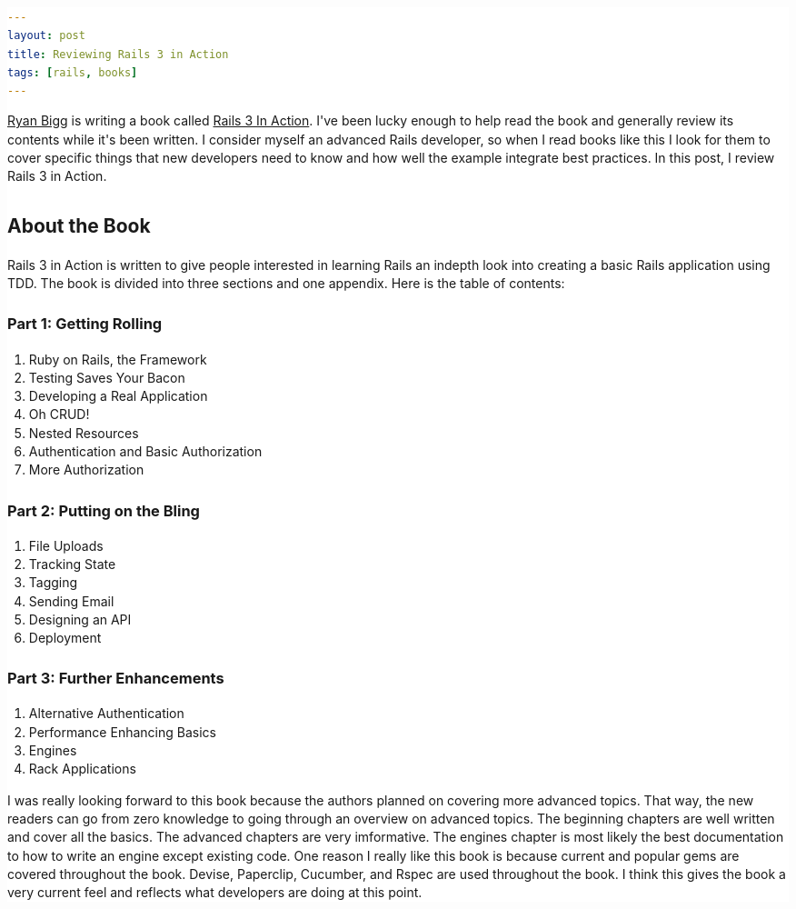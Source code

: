 ```yaml
---
layout: post
title: Reviewing Rails 3 in Action
tags: [rails, books]
---
```


[Ryan Bigg](http://ryanbigg.com/) is writing a book called [Rails 3 In
Action](http://manning.com/katz/). I've been lucky enough to help read
the book and generally review its contents while it's been written. I
consider myself an advanced Rails developer, so when I read books like
this I look for them to cover specific things that new developers need
to know and how well the example integrate best practices. In this post,
I review Rails 3 in Action.


## About the Book

Rails 3 in Action is written to give people interested in learning Rails
an indepth look into creating a basic Rails application using TDD. The
book is divided into three sections and one appendix. Here is the table
of contents:

### Part 1: Getting Rolling

1. Ruby on Rails, the Framework
2. Testing Saves Your Bacon
3. Developing a Real Application
4. Oh CRUD!
5. Nested Resources
6. Authentication and Basic Authorization
7. More Authorization

### Part 2: Putting on the Bling

1. File Uploads
2. Tracking State
3. Tagging
4. Sending Email
5. Designing an API
6. Deployment

### Part 3: Further Enhancements

1. Alternative Authentication
2. Performance Enhancing Basics
5. Engines
6. Rack Applications

I was really looking forward to this book because the authors planned on
covering more advanced topics. That way, the new readers can go from
zero knowledge to going through an overview on advanced topics. The
beginning chapters are well written and cover all the basics. The
advanced chapters are very imformative. The engines chapter is most
likely the best documentation to how to write an engine except existing
code. One reason I really like this book is because current and popular
gems are covered throughout the book. Devise, Paperclip, Cucumber, and
Rspec are used throughout the book. I think this gives the book a very
current feel and reflects what developers are doing at this point.
